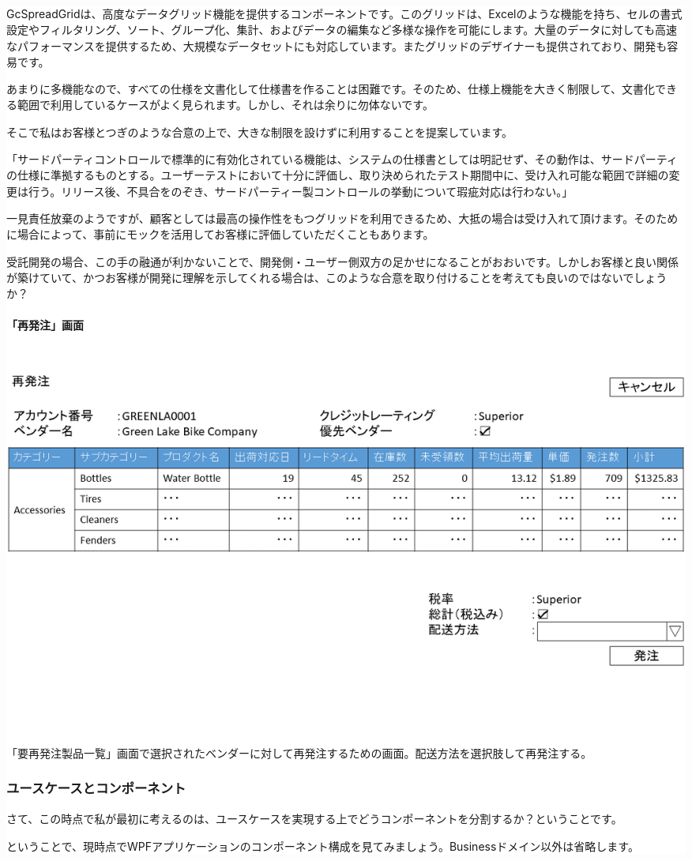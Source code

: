 GcSpreadGridは、高度なデータグリッド機能を提供するコンポーネントです。このグリッドは、Excelのような機能を持ち、セルの書式設定やフィルタリング、ソート、グループ化、集計、およびデータの編集など多様な操作を可能にします。大量のデータに対しても高速なパフォーマンスを提供するため、大規模なデータセットにも対応しています。またグリッドのデザイナーも提供されており、開発も容易です。

あまりに多機能なので、すべての仕様を文書化して仕様書を作ることは困難です。そのため、仕様上機能を大きく制限して、文書化できる範囲で利用しているケースがよく見られます。しかし、それは余りに勿体ないです。

そこで私はお客様とつぎのような合意の上で、大きな制限を設けずに利用することを提案しています。

「サードパーティコントロールで標準的に有効化されている機能は、システムの仕様書としては明記せず、その動作は、サードパーティの仕様に準拠するものとする。ユーザーテストにおいて十分に評価し、取り決められたテスト期間中に、受け入れ可能な範囲で詳細の変更は行う。リリース後、不具合をのぞき、サードパーティー製コントロールの挙動について瑕疵対応は行わない。」

一見責任放棄のようですが、顧客としては最高の操作性をもつグリッドを利用できるため、大抵の場合は受け入れて頂けます。そのために場合によって、事前にモックを活用してお客様に評価していただくこともあります。

受託開発の場合、この手の融通が利かないことで、開発側・ユーザー側双方の足かせになることがおおいです。しかしお客様と良い関係が築けていて、かつお客様が開発に理解を示してくれる場合は、このような合意を取り付けることを考えても良いのではないでしょうか？

#### 「再発注」画面

![](Article03/スライド43.PNG)

「要再発注製品一覧」画面で選択されたベンダーに対して再発注するための画面。配送方法を選択肢して再発注する。

### ユースケースとコンポーネント

さて、この時点で私が最初に考えるのは、ユースケースを実現する上でどうコンポーネントを分割するか？ということです。

ということで、現時点でWPFアプリケーションのコンポーネント構成を見てみましょう。Businessドメイン以外は省略します。
